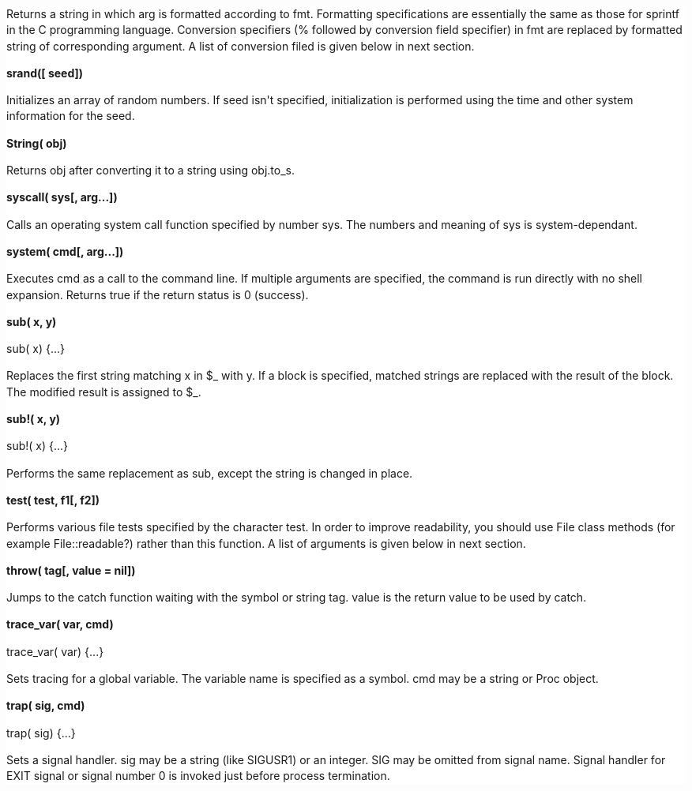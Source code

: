 Returns a string in which arg is formatted according to fmt. Formatting specifications are essentially the same as those for sprintf in the C programming language. Conversion specifiers (% followed by conversion field specifier) in fmt are replaced by formatted string of corresponding argument. A list of conversion filed is given below in next section.

**srand([ seed])**

Initializes an array of random numbers. If seed isn't specified, initialization is performed using the time and other system information for the seed.

**String( obj)**

Returns obj after converting it to a string using obj.to_s.

**syscall( sys[, arg...])**

Calls an operating system call function specified by number sys. The numbers and meaning of sys is system-dependant.

**system( cmd[, arg...])**

Executes cmd as a call to the command line. If multiple arguments are specified, the command is run directly with no shell expansion. Returns true if the return status is 0 (success).

**sub( x, y)**

sub( x) {...}

Replaces the first string matching x in $_ with y. If a block is specified, matched strings are replaced with the result of the block. The modified result is assigned to $_.

**sub!( x, y)**

sub!( x) {...}

Performs the same replacement as sub, except the string is changed in place.

**test( test, f1[, f2])**

Performs various file tests specified by the character test. In order to improve readability, you should use File class methods (for example File::readable?) rather than this function. A list of arguments is given below in next section.

**throw( tag[, value = nil])**

Jumps to the catch function waiting with the symbol or string tag. value is the return value to be used by catch.

**trace_var( var, cmd)**

trace_var( var) {...}

Sets tracing for a global variable. The variable name is specified as a symbol. cmd may be a string or Proc object.

**trap( sig, cmd)**

trap( sig) {...}

Sets a signal handler. sig may be a string (like SIGUSR1) or an integer. SIG may be omitted from signal name. Signal handler for EXIT signal or signal number 0 is invoked just before process termination.
